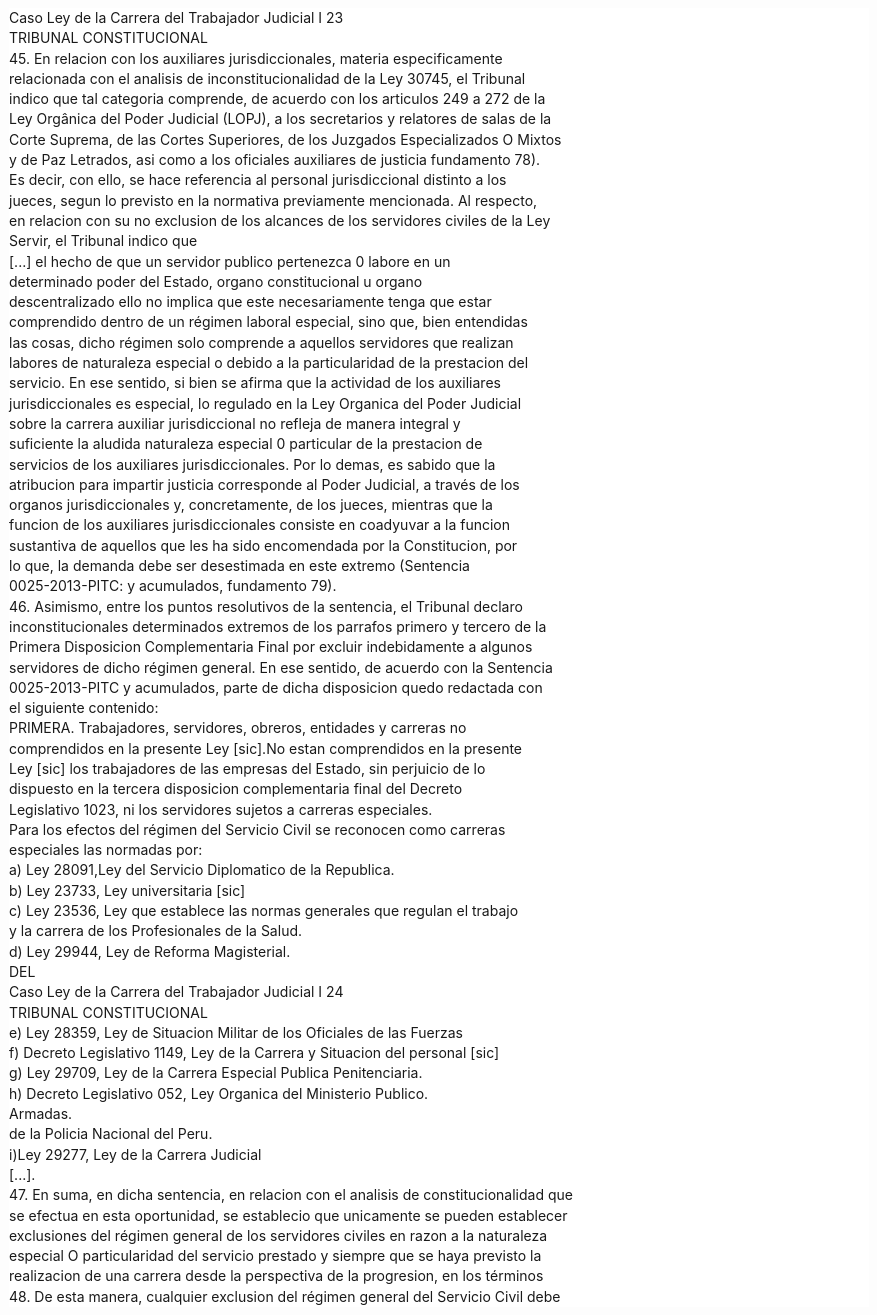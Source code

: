 Caso Ley de la Carrera del Trabajador Judicial I 23  
TRIBUNAL CONSTITUCIONAL  
45. En relacion con los auxiliares jurisdiccionales, materia especificamente  
relacionada con el analisis de inconstitucionalidad de la Ley 30745, el Tribunal  
indico que tal categoria comprende, de acuerdo con los articulos 249 a 272 de la  
Ley Orgânica del Poder Judicial (LOPJ), a los secretarios y relatores de salas de la  
Corte Suprema, de las Cortes Superiores, de los Juzgados Especializados O Mixtos  
y de Paz Letrados, asi como a los oficiales auxiliares de justicia fundamento 78).  
Es decir, con ello, se hace referencia al personal jurisdiccional distinto a los  
jueces, segun lo previsto en la normativa previamente mencionada. Al respecto,  
en relacion con su no exclusion de los alcances de los servidores civiles de la Ley  
Servir, el Tribunal indico que  
[...] el hecho de que un servidor publico pertenezca 0 labore en un  
determinado poder del Estado, organo constitucional u organo  
descentralizado ello no implica que este necesariamente tenga que estar  
comprendido dentro de un régimen laboral especial, sino que, bien entendidas  
las cosas, dicho régimen solo comprende a aquellos servidores que realizan  
labores de naturaleza especial o debido a la particularidad de la prestacion del  
servicio. En ese sentido, si bien se afirma que la actividad de los auxiliares  
jurisdiccionales es especial, lo regulado en la Ley Organica del Poder Judicial  
sobre la carrera auxiliar jurisdiccional no refleja de manera integral y  
suficiente la aludida naturaleza especial 0 particular de la prestacion de  
servicios de los auxiliares jurisdiccionales. Por lo demas, es sabido que la  
atribucion para impartir justicia corresponde al Poder Judicial, a través de los  
organos jurisdiccionales y, concretamente, de los jueces, mientras que la  
funcion de los auxiliares jurisdiccionales consiste en coadyuvar a la funcion  
sustantiva de aquellos que les ha sido encomendada por la Constitucion, por  
lo que, la demanda debe ser desestimada en este extremo (Sentencia  
0025-2013-PITC: y acumulados, fundamento 79).  
46. Asimismo, entre los puntos resolutivos de la sentencia, el Tribunal declaro  
inconstitucionales determinados extremos de los parrafos primero y tercero de la  
Primera Disposicion Complementaria Final por excluir indebidamente a algunos  
servidores de dicho régimen general. En ese sentido, de acuerdo con la Sentencia  
0025-2013-PITC y acumulados, parte de dicha disposicion quedo redactada con  
el siguiente contenido:  
PRIMERA. Trabajadores, servidores, obreros, entidades y carreras no  
comprendidos en la presente Ley [sic].No estan comprendidos en la presente  
Ley [sic] los trabajadores de las empresas del Estado, sin perjuicio de lo  
dispuesto en la tercera disposicion complementaria final del Decreto  
Legislativo 1023, ni los servidores sujetos a carreras especiales.  
Para los efectos del régimen del Servicio Civil se reconocen como carreras  
especiales las normadas por:  
a) Ley 28091,Ley del Servicio Diplomatico de la Republica.  
b) Ley 23733, Ley universitaria [sic]  
c) Ley 23536, Ley que establece las normas generales que regulan el trabajo  
y la carrera de los Profesionales de la Salud.  
d) Ley 29944, Ley de Reforma Magisterial.  
DEL  
Caso Ley de la Carrera del Trabajador Judicial I 24  
TRIBUNAL CONSTITUCIONAL  
e) Ley 28359, Ley de Situacion Militar de los Oficiales de las Fuerzas  
f) Decreto Legislativo 1149, Ley de la Carrera y Situacion del personal [sic]  
g) Ley 29709, Ley de la Carrera Especial Publica Penitenciaria.  
h) Decreto Legislativo 052, Ley Organica del Ministerio Publico.  
Armadas.  
de la Policia Nacional del Peru.  
i)Ley 29277, Ley de la Carrera Judicial  
[...].  
47. En suma, en dicha sentencia, en relacion con el analisis de constitucionalidad que  
se efectua en esta oportunidad, se establecio que unicamente se pueden establecer  
exclusiones del régimen general de los servidores civiles en razon a la naturaleza  
especial O particularidad del servicio prestado y siempre que se haya previsto la  
realizacion de una carrera desde la perspectiva de la progresion, en los términos  
48. De esta manera, cualquier exclusion del régimen general del Servicio Civil debe  